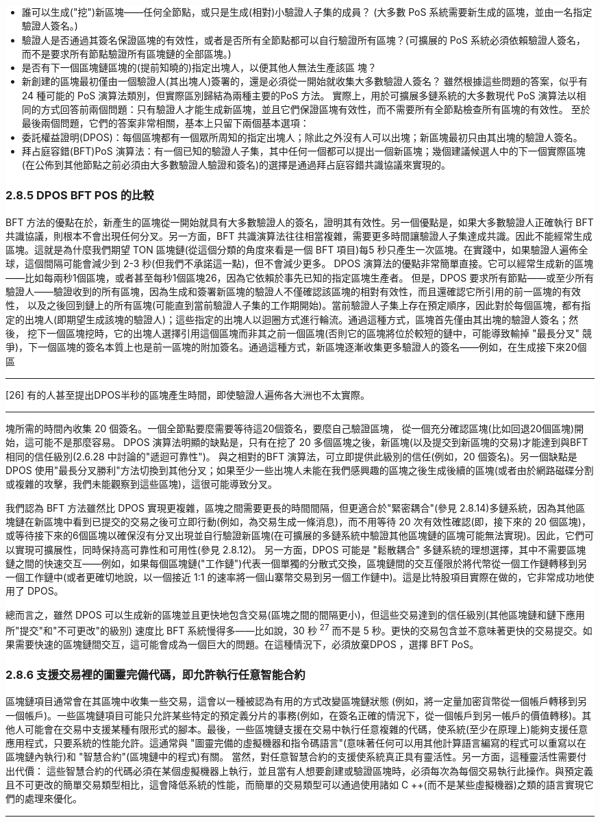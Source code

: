 - 誰可以生成("挖")新區塊——任何全節點，或只是生成(相對)小驗證人子集的成員？ (大多數 PoS 系統需要新生成的區塊，並由一名指定驗證人簽名。)
- 驗證人是否通過其簽名保證區塊的有效性，或者是否所有全節點都可以自行驗證所有區塊？(可擴展的 PoS 系統必須依賴驗證人簽名，而不是要求所有節點驗證所有區塊鏈的全部區塊。)
- 是否有下一個區塊鏈區塊的(提前知曉的)指定出塊人，以便其他人無法生產該區
塊？
- 新創建的區塊最初僅由一個驗證人(其出塊人)簽署的，還是必須從一開始就收集大多數驗證人簽名？
雖然根據這些問題的答案，似乎有 24 種可能的 PoS 演算法類別，但實際區別歸結為兩種主要的PoS 方法。 實際上，用於可擴展多鏈系統的大多數現代 PoS 演算法以相同的方式回答前兩個問題：只有驗證人才能生成新區塊，並且它們保證區塊有效性，而不需要所有全節點檢查所有區塊的有效性。
至於最後兩個問題，它們的答案非常相關，基本上只留下兩個基本選項：
- 委託權益證明(DPOS)：每個區塊都有一個眾所周知的指定出塊人；除此之外沒有人可以出塊；新區塊最初只由其出塊的驗證人簽名。
- 拜占庭容錯(BFT)PoS 演算法：有一個已知的驗證人子集，其中任何一個都可以提出一個新區塊；幾個建議候選人中的下一個實際區塊(在公佈到其他節點之前必須由大多數驗證人驗證和簽名)的選擇是通過拜占庭容錯共識協議來實現的。

### 2.8.5	DPOS BFT POS 的比較

BFT 方法的優點在於，新產生的區塊從一開始就具有大多數驗證人的簽名，證明其有效性。另一個優點是，如果大多數驗證人正確執行 BFT 共識協議，則根本不會出現任何分叉。另一方面，BFT 共識演算法往往相當複雜，需要更多時間讓驗證人子集達成共識。因此不能經常生成區塊。這就是為什麼我們期望 TON 區塊鏈(從這個分類的角度來看是一個 BFT 項目)每5 秒只產生一次區塊。在實踐中，如果驗證人遍佈全球，這個間隔可能會減少到 2-3 秒(但我們不承諾這一點)，但不會減少更多。
DPOS 演算法的優點非常簡單直接。它可以經常生成新的區塊——比如每兩秒1個區塊，或者甚至每秒1個區塊26，因為它依賴於事先已知的指定區塊生產者。
但是，DPOS 要求所有節點——或至少所有驗證人——驗證收到的所有區塊，因為生成和簽署新區塊的驗證人不僅確認該區塊的相對有效性，而且還確認它所引用的前一區塊的有效性， 以及之後回到鏈上的所有區塊(可能直到當前驗證人子集的工作期開始)。當前驗證人子集上存在預定順序，因此對於每個區塊，都有指定的出塊人(即期望生成該塊的驗證人)；這些指定的出塊人以迴圈方式進行輪流。通過這種方式，區塊首先僅由其出塊的驗證人簽名；然後， 挖下一個區塊挖時，它的出塊人選擇引用這個區塊而非其之前一個區塊(否則它的區塊將位於較短的鏈中，可能導致輸掉 "最長分叉" 競爭)，下一個區塊的簽名本質上也是前一區塊的附加簽名。通過這種方式，新區塊逐漸收集更多驗證人的簽名——例如，在生成接下來20個區

---

[26] 有的人甚至提出DPOS半秒的區塊產生時間，即使驗證人遍佈各大洲也不太實際。

---

塊所需的時間內收集 20 個簽名。一個全節點要麼需要等待這20個簽名，要麼自己驗證區塊， 從一個充分確認區塊(比如回退20個區塊)開始，這可能不是那麼容易。
DPOS 演算法明顯的缺點是，只有在挖了 20 多個區塊之後，新區塊(以及提交到新區塊的交易)才能達到與BFT相同的信任級別(2.6.28 中討論的"遞迴可靠性")。 與之相對的BFT 演算法，可立即提供此級別的信任(例如，20 個簽名)。另一個缺點是 DPOS 使用"最長分叉勝利"方法切換到其他分叉；如果至少一些出塊人未能在我們感興趣的區塊之後生成後續的區塊(或者由於網路磁碟分割或複雜的攻擊，我們未能觀察到這些區塊)，這很可能導致分叉。

我們認為 BFT 方法雖然比 DPOS 實現更複雜，區塊之間需要更長的時間間隔，但更適合於"緊密耦合"(參見 2.8.14)多鏈系統，因為其他區塊鏈在新區塊中看到已提交的交易之後可立即行動(例如，為交易生成一條消息)，而不用等待 20 次有效性確認(即，接下來的 20 個區塊)，或等待接下來的6個區塊以確保沒有分叉出現並自行驗證新區塊(在可擴展的多鏈系統中驗證其他區塊鏈的區塊可能無法實現)。因此，它們可以實現可擴展性，同時保持高可靠性和可用性(參見 2.8.12)。
另一方面，DPOS 可能是 "鬆散耦合" 多鏈系統的理想選擇，其中不需要區塊鏈之間的快速交互——例如，如果每個區塊鏈("工作鏈")代表一個單獨的分散式交換，區塊鏈間的交互僅限於將代幣從一個工作鏈轉移到另一個工作鏈中(或者更確切地說，以一個接近 1:1 的速率將一個山寨幣交易到另一個工作鏈中)。這是比特股項目實際在做的，它非常成功地使用了 DPOS。

總而言之，雖然 DPOS 可以生成新的區塊並且更快地包含交易(區塊之間的間隔更小)，但這些交易達到的信任級別(其他區塊鏈和鏈下應用所"提交"和"不可更改"的級別) 速度比 BFT 系統慢得多——比如說，30 秒 $^{27}$ 而不是 5 秒。更快的交易包含並不意味著更快的交易提交。如果需要快速的區塊鏈間交互，這可能會成為一個巨大的問題。在這種情況下，必須放棄DPOS ，選擇 BFT PoS。

### 2.8.6	支援交易裡的圖靈完備代碼，即允許執行任意智能合約

區塊鏈項目通常會在其區塊中收集一些交易，這會以一種被認為有用的方式改變區塊鏈狀態
(例如，將一定量加密貨幣從一個帳戶轉移到另一個帳戶)。一些區塊鏈項目可能只允許某些特定的預定義分片的事務(例如，在簽名正確的情況下，從一個帳戶到另一帳戶的價值轉移)。其他人可能會在交易中支援某種有限形式的腳本。最後，一些區塊鏈支援在交易中執行任意複雜的代碼，使系統(至少在原理上)能夠支援任意應用程式，只要系統的性能允許。這通常與 "圖靈完備的虛擬機器和指令碼語言"(意味著任何可以用其他計算語言編寫的程式可以重寫以在區塊鏈內執行)和 "智慧合約"(區塊鏈中的程式)有關。
當然，對任意智慧合約的支援使系統真正具有靈活性。另一方面，這種靈活性需要付出代價： 這些智慧合約的代碼必須在某個虛擬機器上執行，並且當有人想要創建或驗證區塊時，必須每次為每個交易執行此操作。與預定義且不可更改的簡單交易類型相比，這會降低系統的性能，而簡單的交易類型可以通過使用諸如 C ++(而不是某些虛擬機器)之類的語言實現它們的處理來優化。

---
